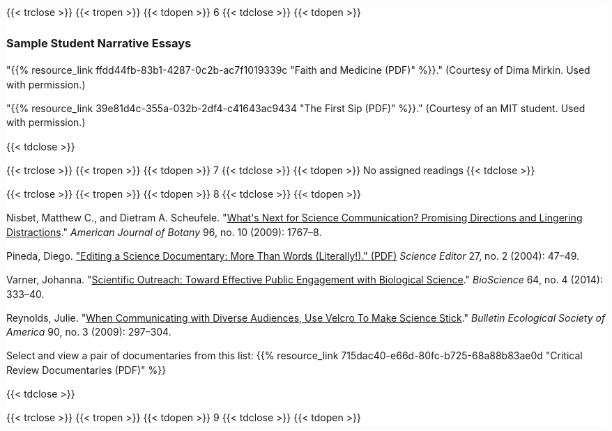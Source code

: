 {{< trclose >}}
{{< tropen >}}
{{< tdopen >}}
6
{{< tdclose >}}
{{< tdopen >}}


### Sample Student Narrative Essays

"{{% resource_link ffdd44fb-83b1-4287-0c2b-ac7f1019339c "Faith and Medicine (PDF)" %}}." (Courtesy of Dima Mirkin. Used with permission.)

"{{% resource_link 39e81d4c-355a-032b-2df4-c41643ac9434 "The First Sip (PDF)" %}}." (Courtesy of an MIT student. Used with permission.)


{{< tdclose >}}

{{< trclose >}}
{{< tropen >}}
{{< tdopen >}}
7
{{< tdclose >}}
{{< tdopen >}}
No assigned readings
{{< tdclose >}}

{{< trclose >}}
{{< tropen >}}
{{< tdopen >}}
8
{{< tdclose >}}
{{< tdopen >}}


Nisbet, Matthew C., and Dietram A. Scheufele. "[What's Next for Science Communication? Promising Directions and Lingering Distractions](https://doi.org/10.3732/ajb.0900041)." _American Journal of Botany_ 96, no. 10 (2009): 1767–8.

Pineda, Diego. ["Editing a Science Documentary: More Than Words (Literally!)." (PDF)](http://citeseerx.ist.psu.edu/viewdoc/download?doi=10.1.1.674.1529&rep=rep1&type=pdf) _Science Editor_ 27, no. 2 (2004): 47–49.

Varner, Johanna. "[Scientific Outreach: Toward Effective Public Engagement with Biological Science](https://doi.org/10.1093/biosci/biu021)." _BioScience_ 64, no. 4 (2014): 333–40.

Reynolds, Julie. "[When Communicating with Diverse Audiences, Use Velcro To Make Science Stick](https://doi.org/10.1890/0012-9623-90.3.297)." _Bulletin Ecological Society of America_ 90, no. 3 (2009): 297–304.

Select and view a pair of documentaries from this list: {{% resource_link 715dac40-e66d-80fc-b725-68a88b83ae0d "Critical Review Documentaries (PDF)" %}}


{{< tdclose >}}

{{< trclose >}}
{{< tropen >}}
{{< tdopen >}}
9
{{< tdclose >}}
{{< tdopen >}}
